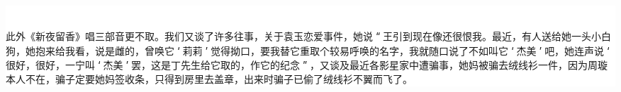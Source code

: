  <p class="p1">
  <span class="s1">
  </span>
  <br/>
 </p>
 <p class="p2">
  <span class="s1">
   此外《新夜留香》唱三部音更不取。我们又谈了许多往事，关于袁玉恋爱事件，她说
  </span>
  <span class="s2">
   “
  </span>
  <span class="s1">
   王引到现在像还很恨我。最近，有人送给她一头小白狗，她抱来给我看，说是雌的，曾唤它
  </span>
  <span class="s2">
   ‘
  </span>
  <span class="s1">
   莉莉
  </span>
  <span class="s2">
   ’
  </span>
  <span class="s1">
   觉得拗口，要我替它重取个较易呼唤的名字，我就随口说了不如叫它
  </span>
  <span class="s2">
   ‘
  </span>
  <span class="s1">
   杰美
  </span>
  <span class="s2">
   ’
  </span>
  <span class="s1">
   吧，她连声说
  </span>
  <span class="s2">
   ‘
  </span>
  <span class="s1">
   很好，很好，一宁叫
  </span>
  <span class="s2">
   ‘
  </span>
  <span class="s1">
   杰美
  </span>
  <span class="s2">
   ’
  </span>
  <span class="s1">
   罢，这是丁先生给它取的，作它的纪念
  </span>
  <span class="s2">
   ”
  </span>
  <span class="s1">
   ，又谈及最近各影星家中遭骗事，她妈被骗去绒线衫一件，因为周璇本人不在，骗子定要她妈签收条，只得到房里去盖章，出来时骗子已偷了绒线衫不翼而飞了。
  </span>
 </p>